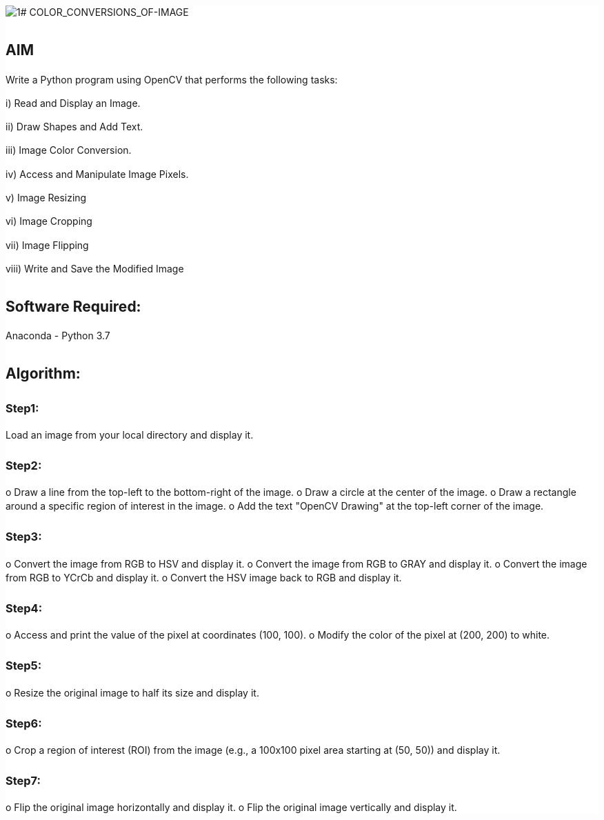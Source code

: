 ![1](https://github.com/user-attachments/assets/9d7afae1-9478-4e1e-bf6c-0fd9be0c040d)# COLOR_CONVERSIONS_OF-IMAGE
## AIM
Write a Python program using OpenCV that performs the following tasks:

i) Read and Display an Image.

ii) 	Draw Shapes and Add Text.

iii) Image Color Conversion.

iv) Access and Manipulate Image Pixels.

v) Image Resizing

vi) Image Cropping

vii) Image Flipping

viii)	Write and Save the Modified Image


## Software Required:
Anaconda - Python 3.7
## Algorithm:
### Step1:
Load an image from your local directory and display it.
### Step2:
o	Draw a line from the top-left to the bottom-right of the image.
o	Draw a circle at the center of the image.
o	Draw a rectangle around a specific region of interest in the image.
o	Add the text "OpenCV Drawing" at the top-left corner of the image.

### Step3:
o	Convert the image from RGB to HSV and display it.
o	Convert the image from RGB to GRAY and display it.
o	Convert the image from RGB to YCrCb and display it.
o	Convert the HSV image back to RGB and display it.

### Step4:
o	Access and print the value of the pixel at coordinates (100, 100).
o	Modify the color of the pixel at (200, 200) to white.

### Step5:
o	Resize the original image to half its size and display it.
### Step6:
o	Crop a region of interest (ROI) from the image (e.g., a 100x100 pixel area starting at (50, 50)) and display it.
### Step7:
o	Flip the original image horizontally and display it.
o	Flip the original image vertically and display it.
